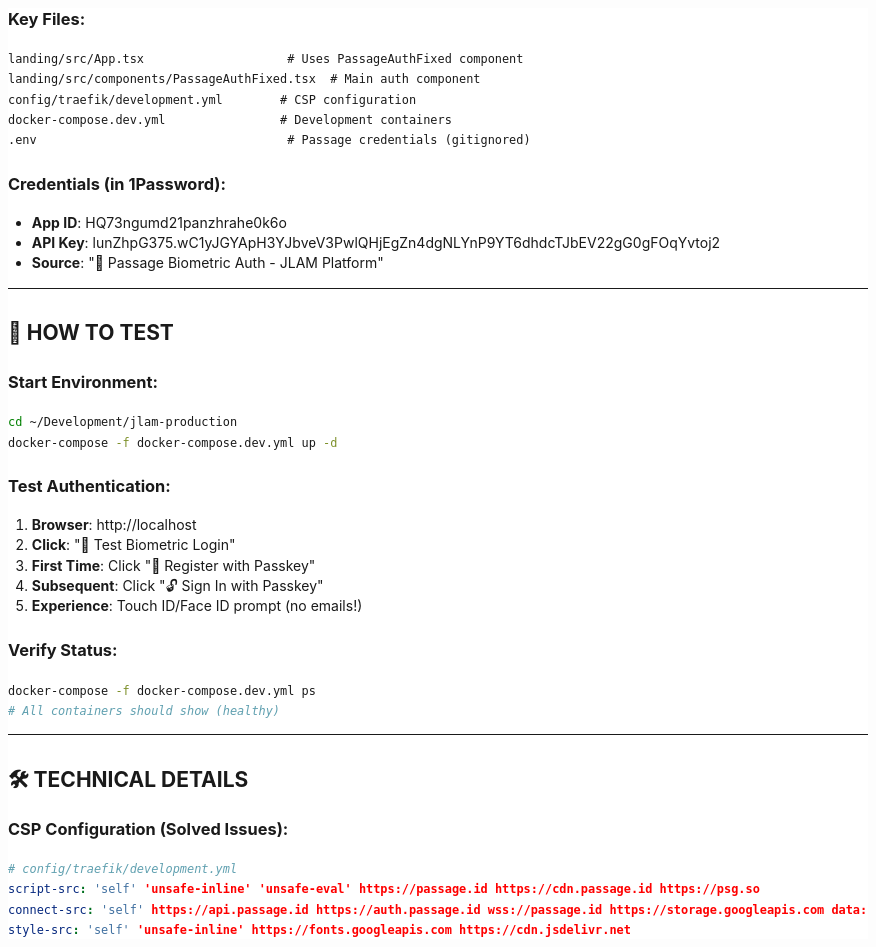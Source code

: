 ### **Key Files:**
```
landing/src/App.tsx                    # Uses PassageAuthFixed component
landing/src/components/PassageAuthFixed.tsx  # Main auth component
config/traefik/development.yml        # CSP configuration
docker-compose.dev.yml                # Development containers
.env                                   # Passage credentials (gitignored)
```

### **Credentials (in 1Password):**
- **App ID**: HQ73ngumd21panzhrahe0k6o  
- **API Key**: lunZhpG375.wC1yJGYApH3YJbveV3PwlQHjEgZn4dgNLYnP9YT6dhdcTJbEV22gG0gFOqYvtoj2
- **Source**: "🔐 Passage Biometric Auth - JLAM Platform"

---

## 🚀 HOW TO TEST

### **Start Environment:**
```bash
cd ~/Development/jlam-production
docker-compose -f docker-compose.dev.yml up -d
```

### **Test Authentication:**
1. **Browser**: http://localhost
2. **Click**: "🔐 Test Biometric Login"
3. **First Time**: Click "📝 Register with Passkey" 
4. **Subsequent**: Click "🔓 Sign In with Passkey"
5. **Experience**: Touch ID/Face ID prompt (no emails!)

### **Verify Status:**
```bash
docker-compose -f docker-compose.dev.yml ps
# All containers should show (healthy)
```

---

## 🛠️ TECHNICAL DETAILS

### **CSP Configuration (Solved Issues):**
```yaml
# config/traefik/development.yml
script-src: 'self' 'unsafe-inline' 'unsafe-eval' https://passage.id https://cdn.passage.id https://psg.so
connect-src: 'self' https://api.passage.id https://auth.passage.id wss://passage.id https://storage.googleapis.com data:
style-src: 'self' 'unsafe-inline' https://fonts.googleapis.com https://cdn.jsdelivr.net
```
